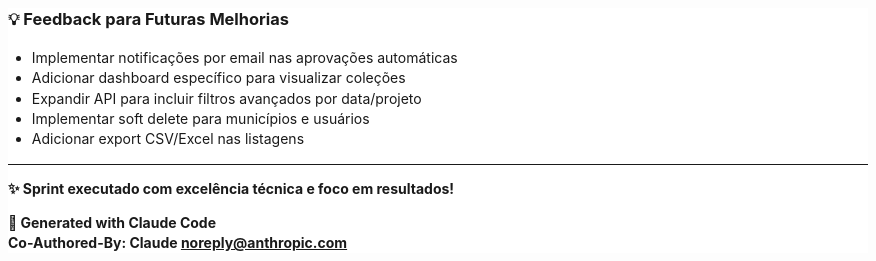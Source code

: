 ### 💡 Feedback para Futuras Melhorias
- Implementar notificações por email nas aprovações automáticas
- Adicionar dashboard específico para visualizar coleções
- Expandir API para incluir filtros avançados por data/projeto
- Implementar soft delete para municípios e usuários
- Adicionar export CSV/Excel nas listagens

---

**✨ Sprint executado com excelência técnica e foco em resultados!**

**🚀 Generated with Claude Code**  
**Co-Authored-By: Claude <noreply@anthropic.com>**